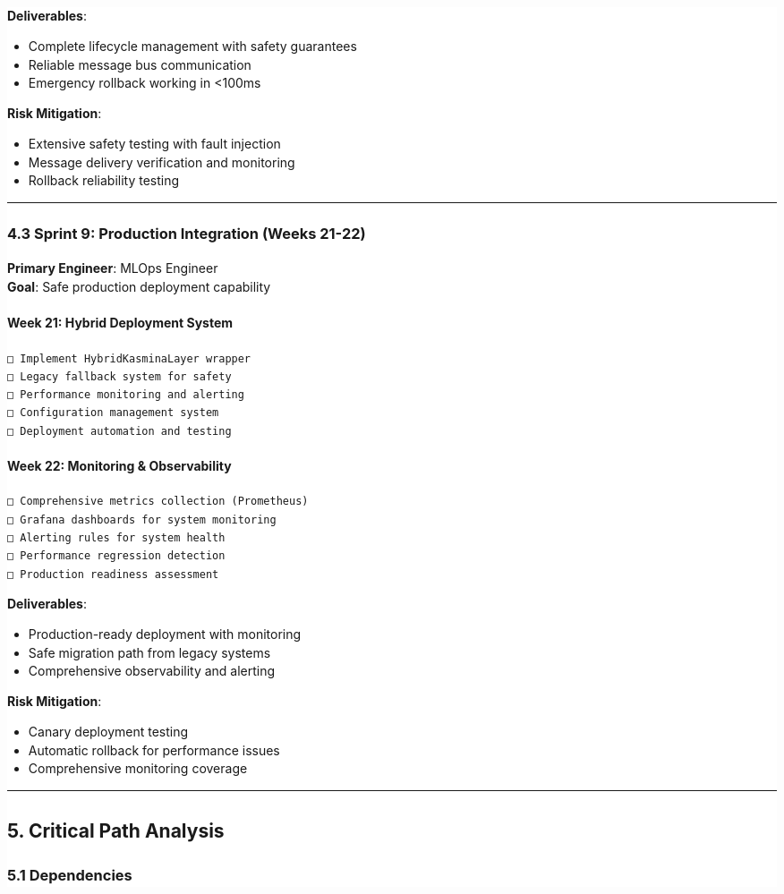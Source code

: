 **Deliverables**:

- Complete lifecycle management with safety guarantees
- Reliable message bus communication
- Emergency rollback working in <100ms

**Risk Mitigation**:

- Extensive safety testing with fault injection
- Message delivery verification and monitoring
- Rollback reliability testing

---

### 4.3 Sprint 9: Production Integration (Weeks 21-22)

**Primary Engineer**: MLOps Engineer  
**Goal**: Safe production deployment capability

#### Week 21: Hybrid Deployment System

```
□ Implement HybridKasminaLayer wrapper
□ Legacy fallback system for safety
□ Performance monitoring and alerting
□ Configuration management system
□ Deployment automation and testing
```

#### Week 22: Monitoring & Observability  

```
□ Comprehensive metrics collection (Prometheus)
□ Grafana dashboards for system monitoring
□ Alerting rules for system health
□ Performance regression detection
□ Production readiness assessment
```

**Deliverables**:

- Production-ready deployment with monitoring
- Safe migration path from legacy systems
- Comprehensive observability and alerting

**Risk Mitigation**:

- Canary deployment testing
- Automatic rollback for performance issues
- Comprehensive monitoring coverage

---

## 5. Critical Path Analysis

### 5.1 Dependencies
